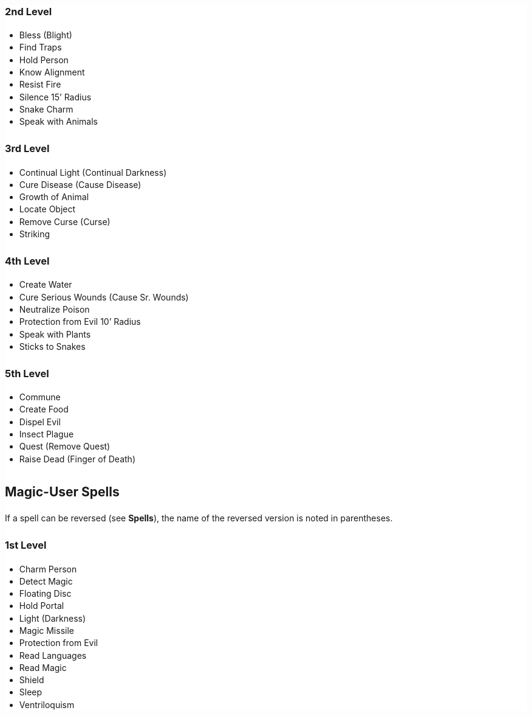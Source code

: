 ### 2nd Level

* Bless (Blight)
* Find Traps
* Hold Person
* Know Alignment
* Resist Fire
* Silence 15’ Radius
* Snake Charm
* Speak with Animals

### 3rd Level

* Continual Light (Continual Darkness)
* Cure Disease (Cause Disease)
* Growth of Animal
* Locate Object
* Remove Curse (Curse)
* Striking

### 4th Level

* Create Water
* Cure Serious Wounds (Cause Sr. Wounds)
* Neutralize Poison
* Protection from Evil 10’ Radius
* Speak with Plants
* Sticks to Snakes

### 5th Level

* Commune
* Create Food
* Dispel Evil
* Insect Plague
* Quest (Remove Quest)
* Raise Dead (Finger of Death)

## Magic-User Spells

If a spell can be reversed (see **Spells**), the name of the reversed version is noted in parentheses.

### 1st Level

* Charm Person
* Detect Magic
* Floating Disc
* Hold Portal
* Light (Darkness)
* Magic Missile
* Protection from Evil
* Read Languages
* Read Magic
* Shield
* Sleep
* Ventriloquism
